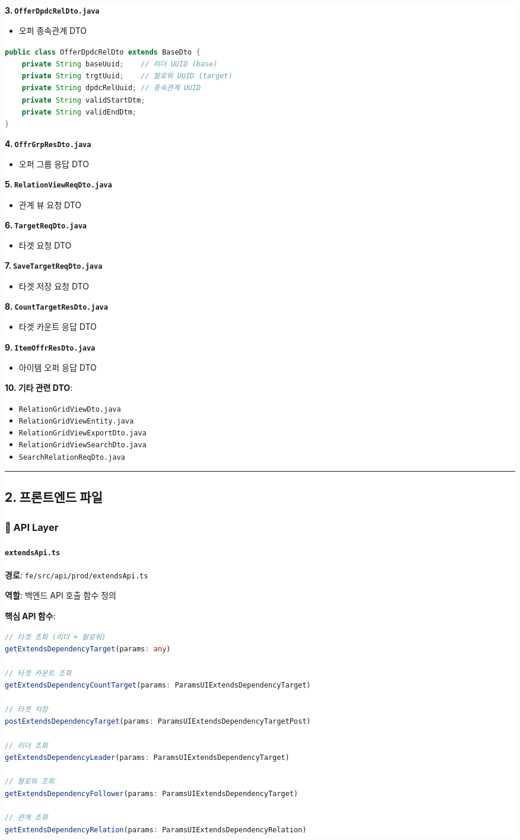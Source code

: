 **3. `OfferDpdcRelDto.java`**
- 오퍼 종속관계 DTO
```java
public class OfferDpdcRelDto extends BaseDto {
    private String baseUuid;    // 리더 UUID (base)
    private String trgtUuid;    // 팔로워 UUID (target)
    private String dpdcRelUuid; // 종속관계 UUID
    private String validStartDtm;
    private String validEndDtm;
}
```

**4. `OffrGrpResDto.java`**
- 오퍼 그룹 응답 DTO

**5. `RelationViewReqDto.java`**
- 관계 뷰 요청 DTO

**6. `TargetReqDto.java`**
- 타겟 요청 DTO

**7. `SaveTargetReqDto.java`**
- 타겟 저장 요청 DTO

**8. `CountTargetResDto.java`**
- 타겟 카운트 응답 DTO

**9. `ItemOffrResDto.java`**
- 아이템 오퍼 응답 DTO

**10. 기타 관련 DTO**:
- `RelationGridViewDto.java`
- `RelationGridViewEntity.java`
- `RelationGridViewExportDto.java`
- `RelationGridViewSearchDto.java`
- `SearchRelationReqDto.java`

---

## 2. 프론트엔드 파일

### 📂 API Layer

#### `extendsApi.ts`
**경로**: `fe/src/api/prod/extendsApi.ts`

**역할**: 백엔드 API 호출 함수 정의

**핵심 API 함수**:
```typescript
// 타겟 조회 (리더 + 팔로워)
getExtendsDependencyTarget(params: any)

// 타겟 카운트 조회
getExtendsDependencyCountTarget(params: ParamsUIExtendsDependencyTarget)

// 타겟 저장
postExtendsDependencyTarget(params: ParamsUIExtendsDependencyTargetPost)

// 리더 조회
getExtendsDependencyLeader(params: ParamsUIExtendsDependencyTarget)

// 팔로워 조회
getExtendsDependencyFollower(params: ParamsUIExtendsDependencyTarget)

// 관계 조회
getExtendsDependencyRelation(params: ParamsUIExtendsDependencyRelation)

```